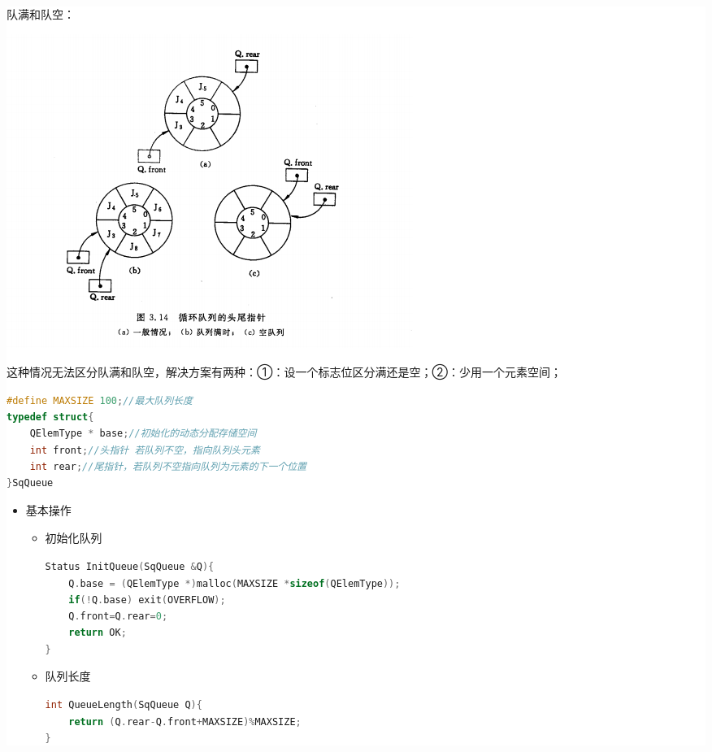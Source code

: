 队满和队空：

![](../../../pic/408/datastructure/14、循环队列队满和队空.png)

这种情况无法区分队满和队空，解决方案有两种：①：设一个标志位区分满还是空；②：少用一个元素空间；

```c
#define MAXSIZE 100;//最大队列长度
typedef struct{
    QElemType * base;//初始化的动态分配存储空间
    int front;//头指针 若队列不空，指向队列头元素
    int rear;//尾指针，若队列不空指向队列为元素的下一个位置
}SqQueue
```

- 基本操作

  - 初始化队列

    ```c
    Status InitQueue(SqQueue &Q){
        Q.base = (QElemType *)malloc(MAXSIZE *sizeof(QElemType));
        if(!Q.base) exit(OVERFLOW);
        Q.front=Q.rear=0;
        return OK;
    }
    ```

    

  - 队列长度

    ```c
    int QueueLength(SqQueue Q){
        return (Q.rear-Q.front+MAXSIZE)%MAXSIZE;
    }
    ```
